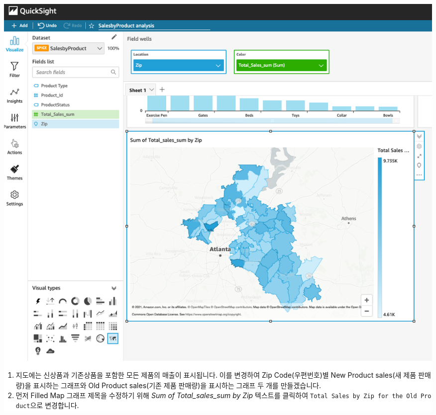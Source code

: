    <img src="images/map1.png">

1. 지도에는 신상품과 기존상품을 포함한 모든 제품의 매출이 표시됩니다. 이를 변경하여 Zip Code(우편번호)별 New Product sales(새 제품 판매량)을 표시하는 그래프와 Old Product sales(기존 제품 판매량)을 표시하는 그래프 두 개를 만들겠습니다.
1. 먼저 Filled Map 그래프 제목을 수정하기 위해 *Sum of Total_sales_sum by Zip* 텍스트를 클릭하여 `Total Sales by Zip for the Old Product`으로 변경합니다. 
